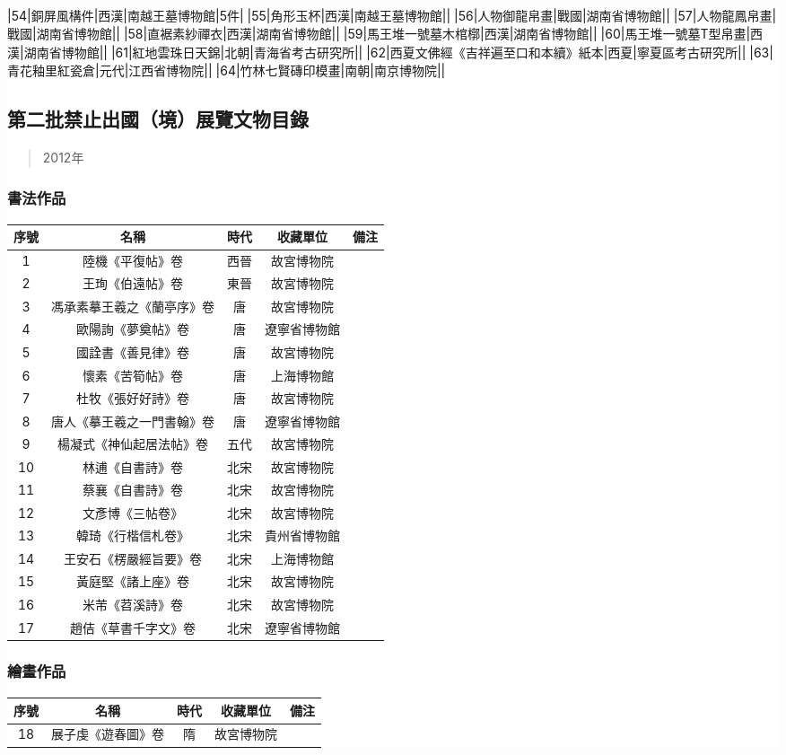 |54|銅屏風構件|西漢|南越王墓博物館|5件|
|55|角形玉杯|西漢|南越王墓博物館||
|56|人物御龍帛畫|戰國|湖南省博物館||
|57|人物龍鳳帛畫|戰國|湖南省博物館||
|58|直裾素紗禪衣|西漢|湖南省博物館||
|59|馬王堆一號墓木棺槨|西漢|湖南省博物館||
|60|馬王堆一號墓T型帛畫|西漢|湖南省博物館||
|61|紅地雲珠日天錦|北朝|青海省考古研究所||
|62|西夏文佛經《吉祥遍至口和本續》紙本|西夏|寧夏區考古研究所||
|63|青花釉里紅瓷倉|元代|江西省博物院||
|64|竹林七賢磚印模畫|南朝|南京博物院||
## 第二批禁止出國（境）展覽文物目錄
> 2012年

### 書法作品
|序號|名稱|時代|收藏單位|備注|
|:-:|:-:|:-:|:-:|:-:|
|1|陸機《平復帖》卷|西晉|故宮博物院||
|2|王珣《伯遠帖》卷|東晉|故宮博物院||
|3|馮承素摹王羲之《蘭亭序》卷|唐|故宮博物院||
|4|歐陽詢《夢奠帖》卷|唐|遼寧省博物館||
|5|國詮書《善見律》卷|唐|故宮博物院||
|6|懷素《苦筍帖》卷|唐|上海博物館||
|7|杜牧《張好好詩》卷|唐|故宮博物院||
|8|唐人《摹王羲之一門書翰》卷|唐|遼寧省博物館||
|9|楊凝式《神仙起居法帖》卷|五代|故宮博物院||
|10|林逋《自書詩》卷|北宋|故宮博物院||
|11|蔡襄《自書詩》卷|北宋|故宮博物院||
|12|文彥博《三帖卷》|北宋|故宮博物院||
|13|韓琦《行楷信札卷》|北宋|貴州省博物館||
|14|王安石《楞嚴經旨要》卷|北宋|上海博物館||
|15|黃庭堅《諸上座》卷|北宋|故宮博物院||
|16|米芾《苕溪詩》卷|北宋|故宮博物院||
|17|趙佶《草書千字文》卷|北宋|遼寧省博物館||
### 繪畫作品
|序號|名稱|時代|收藏單位|備注|
|:-:|:-:|:-:|:-:|:-:|
|18|展子虔《遊春圖》卷|隋|故宮博物院||